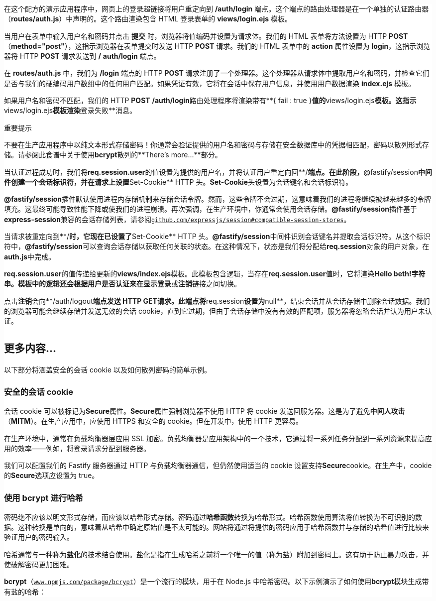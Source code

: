 在这个配方的演示应用程序中，网页上的登录超链接将用户重定向到 **/auth/login** 端点。这个端点的路由处理器是在一个单独的认证路由器（**routes/auth.js**）中声明的。这个路由渲染包含 HTML 登录表单的 **views/login.ejs** 模板。

当用户在表单中输入用户名和密码并点击 **提交** 时，浏览器将值编码并设置为请求体。我们的 HTML 表单将方法设置为 HTTP **POST**（**method="post"**），这指示浏览器在表单提交时发送 HTTP **POST** 请求。我们的 HTML 表单中的 **action** 属性设置为 **login**，这指示浏览器将 HTTP **POST** 请求发送到 **/** **auth/login** 端点。

在 **routes/auth.js** 中，我们为 **/login** 端点的 HTTP **POST** 请求注册了一个处理器。这个处理器从请求体中提取用户名和密码，并检查它们是否与我们的硬编码用户数组中的任何用户匹配。如果凭证有效，它将在会话中保存用户信息，并使用用户数据渲染 **index.ejs** 模板。

如果用户名和密码不匹配，我们的 HTTP **POST** **/auth/login**路由处理程序将渲染带有**{ fail : true }**值的**views/login.ejs**模板。这指示**views/login.ejs**模板渲染**登录失败**消息。

重要提示

不要在生产应用程序中以纯文本形式存储密码！你通常会验证提供的用户名和密码与存储在安全数据库中的凭据相匹配，密码以散列形式存储。请参阅此食谱中关于使用**bcrypt**散列的**There’s more…**部分。

当认证过程成功时，我们将**req.session.user**的值设置为提供的用户名，并将认证用户重定向回**/**端点。在此阶段，**@fastify/session**中间件创建一个会话标识符，并在请求上设置**Set-Cookie** HTTP 头。**Set-Cookie**头设置为会话键名和会话标识符。

**@fastify/session**插件默认使用进程内存储机制来存储会话令牌。然而，这些令牌不会过期，这意味着我们的进程将继续被越来越多的令牌填充。这最终可能导致性能下降或使我们的进程崩溃。再次强调，在生产环境中，你通常会使用会话存储。**@fastify/session**插件基于**express-session**兼容的会话存储列表，请参阅[`github.com/expressjs/session#compatible-session-stores`](https://github.com/expressjs/session#compatible-session-stores)。

当请求被重定向到**/**时，它现在已设置了**Set-Cookie** HTTP 头。**@fastify/session**中间件识别会话键名并提取会话标识符。从这个标识符中，**@fastify/session**可以查询会话存储以获取任何关联的状态。在这种情况下，状态是我们将分配给**req.session**对象的用户对象，在**auth.js**中完成。

**req.session.user**的值传递给更新的**views/index.ejs**模板。此模板包含逻辑，当存在**req.session.user**值时，它将渲染**Hello beth!**字符串。模板中的逻辑还会根据用户是否认证来在显示**登录**或**注销**链接之间切换。

点击**注销**会向**/auth/logout**端点发送 HTTP **GET**请求。此端点将**req.session**设置为**null**，结束会话并从会话存储中删除会话数据。我们的浏览器可能会继续存储并发送无效的会话 cookie，直到它过期，但由于会话存储中没有有效的匹配项，服务器将忽略会话并认为用户未认证。

## 更多内容...

以下部分将涵盖安全的会话 cookie 以及如何散列密码的简单示例。

### 安全的会话 cookie

会话 cookie 可以被标记为**Secure**属性。**Secure**属性强制浏览器不使用 HTTP 将 cookie 发送回服务器。这是为了避免**中间人攻击**（**MITM**）。在生产应用中，应使用 HTTPS 和安全的 cookie。但在开发中，使用 HTTP 更容易。

在生产环境中，通常在负载均衡器层应用 SSL 加密。负载均衡器是应用架构中的一个技术，它通过将一系列任务分配到一系列资源来提高应用的效率——例如，将登录请求分配到服务器。

我们可以配置我们的 Fastify 服务器通过 HTTP 与负载均衡器通信，但仍然使用适当的 cookie 设置支持**Secure**cookie。在生产中，cookie 的**Secure**选项应设置为 true。

### 使用 bcrypt 进行哈希

密码绝不应该以明文形式存储，而应该以哈希形式存储。密码通过**哈希函数**转换为哈希形式。哈希函数使用算法将值转换为不可识别的数据。这种转换是单向的，意味着从哈希中确定原始值是不太可能的。网站将通过将提供的密码应用于哈希函数并与存储的哈希值进行比较来验证用户的密码输入。

哈希通常与一种称为**盐化**的技术结合使用。盐化是指在生成哈希之前将一个唯一的值（称为盐）附加到密码上。这有助于防止暴力攻击，并使破解密码更加困难。

**bcrypt**（[`www.npmjs.com/package/bcrypt`](https://www.npmjs.com/package/bcrypt)）是一个流行的模块，用于在 Node.js 中哈希密码。以下示例演示了如何使用**bcrypt**模块生成带有盐的哈希：
